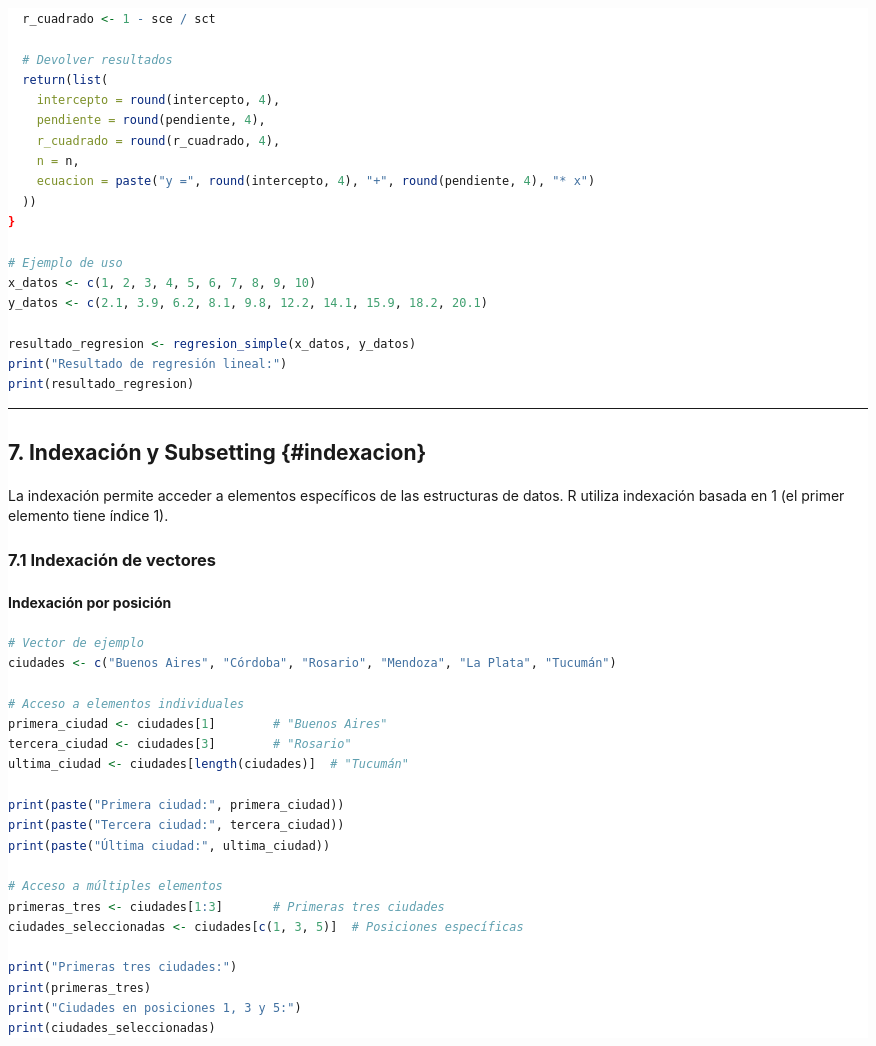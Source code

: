 ```r
  r_cuadrado <- 1 - sce / sct
  
  # Devolver resultados
  return(list(
    intercepto = round(intercepto, 4),
    pendiente = round(pendiente, 4),
    r_cuadrado = round(r_cuadrado, 4),
    n = n,
    ecuacion = paste("y =", round(intercepto, 4), "+", round(pendiente, 4), "* x")
  ))
}

# Ejemplo de uso
x_datos <- c(1, 2, 3, 4, 5, 6, 7, 8, 9, 10)
y_datos <- c(2.1, 3.9, 6.2, 8.1, 9.8, 12.2, 14.1, 15.9, 18.2, 20.1)

resultado_regresion <- regresion_simple(x_datos, y_datos)
print("Resultado de regresión lineal:")
print(resultado_regresion)
```

---

## 7. Indexación y Subsetting {#indexacion}

La indexación permite acceder a elementos específicos de las estructuras de datos. R utiliza indexación basada en 1 (el primer elemento tiene índice 1).

### 7.1 Indexación de vectores

#### Indexación por posición

```r
# Vector de ejemplo
ciudades <- c("Buenos Aires", "Córdoba", "Rosario", "Mendoza", "La Plata", "Tucumán")

# Acceso a elementos individuales
primera_ciudad <- ciudades[1]        # "Buenos Aires"
tercera_ciudad <- ciudades[3]        # "Rosario"
ultima_ciudad <- ciudades[length(ciudades)]  # "Tucumán"

print(paste("Primera ciudad:", primera_ciudad))
print(paste("Tercera ciudad:", tercera_ciudad))
print(paste("Última ciudad:", ultima_ciudad))

# Acceso a múltiples elementos
primeras_tres <- ciudades[1:3]       # Primeras tres ciudades
ciudades_seleccionadas <- ciudades[c(1, 3, 5)]  # Posiciones específicas

print("Primeras tres ciudades:")
print(primeras_tres)
print("Ciudades en posiciones 1, 3 y 5:")
print(ciudades_seleccionadas)
```

